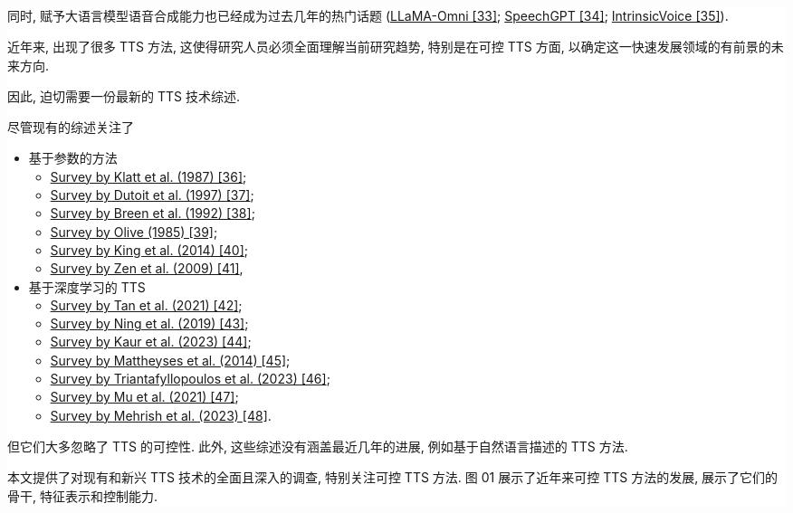 同时, 赋予大语言模型语音合成能力也已经成为过去几年的热门话题 ([LLaMA-Omni [33]](../../Models/SpokenDialogue/2024.09.10_LLaMA-Omni.md); [SpeechGPT [34]](../../Models/SpokenDialogue/2023.05.18_SpeechGPT.md); [IntrinsicVoice [35]](../../Models/SpokenDialogue/2024.10.09_IntrinsicVoice.md)).

近年来, 出现了很多 TTS 方法, 这使得研究人员必须全面理解当前研究趋势, 特别是在可控 TTS 方面, 以确定这一快速发展领域的有前景的未来方向.

因此, 迫切需要一份最新的 TTS 技术综述.

尽管现有的综述关注了
- 基于参数的方法
  - [Survey by Klatt et al. (1987) [36]](../../Surveys/1987.05.01_Review_of_Text-To-Speech_Conversion_for_English.md);
  - [Survey by Dutoit et al. (1997) [37]](../../Surveys/1997.00.00_High-Quality_Text-To-Speech_Synthesis__An_Overview.md);
  - [Survey by Breen et al. (1992) [38]](../../Surveys/1992.00.00_Speech_Synthesis_Models__A_Review.md);
  - [Survey by Olive (1985) [39]](../../Surveys/1982.11.05_Text_to_Speech__An_Overview.md);
  - [Survey by King et al. (2014) [40]](../../Surveys/2014.06.30_Measuring_a_Decade_of_Progress_in_Text-To-Speech.md);
  - [Survey by Zen et al. (2009) [41]](../../Surveys/2009.01.14_Statistical_Parametric_Speech_Synthesis.md),
- 基于深度学习的 TTS
  - [Survey by Tan et al. (2021) [42]](../2021.06.29_A_Survey_on_Neural_Speech_Synthesis_63P/Main.md);
  - [Survey by Ning et al. (2019) [43]](../2019.08.01_A_Review_of_DL_Based_Speech_Synthesis_16P/Main.md);
  - [Survey by Kaur et al. (2023) [44]](../2022.11.13_Conventional_and_Contemporary_Approaches_Used_in_Text_to_Speech_Synthesis__A_Review_44P/Main.md);
  - [Survey by Mattheyses et al. (2014) [45]](../2014.02.21_Audiovisual_Speech_Synthesis__An_Overview_of_the_SoTA/Main.md);
  - [Survey by Triantafyllopoulos et al. (2023) [46]](../2023.03.10_An_Overview_of_Affective_Speech_Synthesis_and_Conversion_in_the_Deep_Learning_Era/Main.md);
  - [Survey by Mu et al. (2021) [47]](../2021.04.20_Review_of_End-to-End_Speech_Synthesis_Technology_Based_on_Deep_Learning_40P/Main.md);
  - [Survey by Mehrish et al. (2023) [48]](../2023.04.30_A_Review_of_DL_Techniques_for_Speech_Processing_55P/Main.md).

但它们大多忽略了 TTS 的可控性.
此外, 这些综述没有涵盖最近几年的进展, 例如基于自然语言描述的 TTS 方法.

本文提供了对现有和新兴 TTS 技术的全面且深入的调查, 特别关注可控 TTS 方法.
图 01 展示了近年来可控 TTS 方法的发展, 展示了它们的骨干, 特征表示和控制能力.
